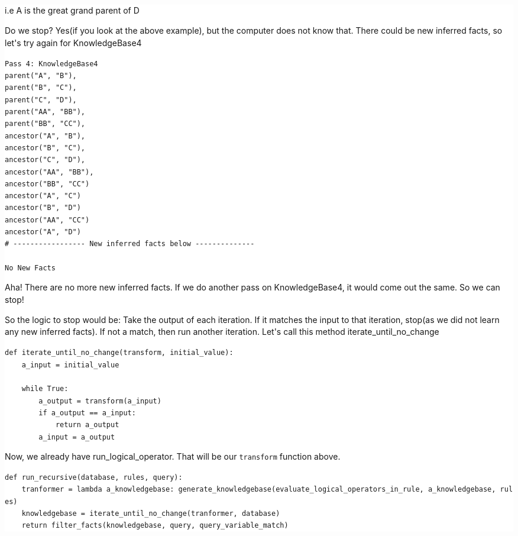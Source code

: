 i.e A is the great grand parent of D

Do we stop? Yes(if you look at the above example), but the computer does not know that. There could be new inferred facts, so let's try again for KnowledgeBase4

```
Pass 4: KnowledgeBase4
parent("A", "B"), 
parent("B", "C"), 
parent("C", "D"), 
parent("AA", "BB"),
parent("BB", "CC"),
ancestor("A", "B"), 
ancestor("B", "C"), 
ancestor("C", "D"), 
ancestor("AA", "BB"),
ancestor("BB", "CC")
ancestor("A", "C")
ancestor("B", "D")
ancestor("AA", "CC")
ancestor("A", "D")
# ----------------- New inferred facts below --------------

No New Facts
```

Aha! There are no more new inferred facts. If we do another pass on KnowledgeBase4, it would come out the same. So we can stop!

So the logic to stop would be:
Take the output of each iteration. If it matches the input to that iteration, stop(as we did not learn any new inferred facts). If not a match, then run another iteration. Let's call this method iterate_until_no_change

```{code-cell}
def iterate_until_no_change(transform, initial_value):
    a_input = initial_value

    while True:
        a_output = transform(a_input)
        if a_output == a_input:
            return a_output
        a_input = a_output

```

Now, we already have run_logical_operator. That will be our `transform` function above.

```{code-cell}
def run_recursive(database, rules, query):
    tranformer = lambda a_knowledgebase: generate_knowledgebase(evaluate_logical_operators_in_rule, a_knowledgebase, rules)
    knowledgebase = iterate_until_no_change(tranformer, database)
    return filter_facts(knowledgebase, query, query_variable_match)
```

